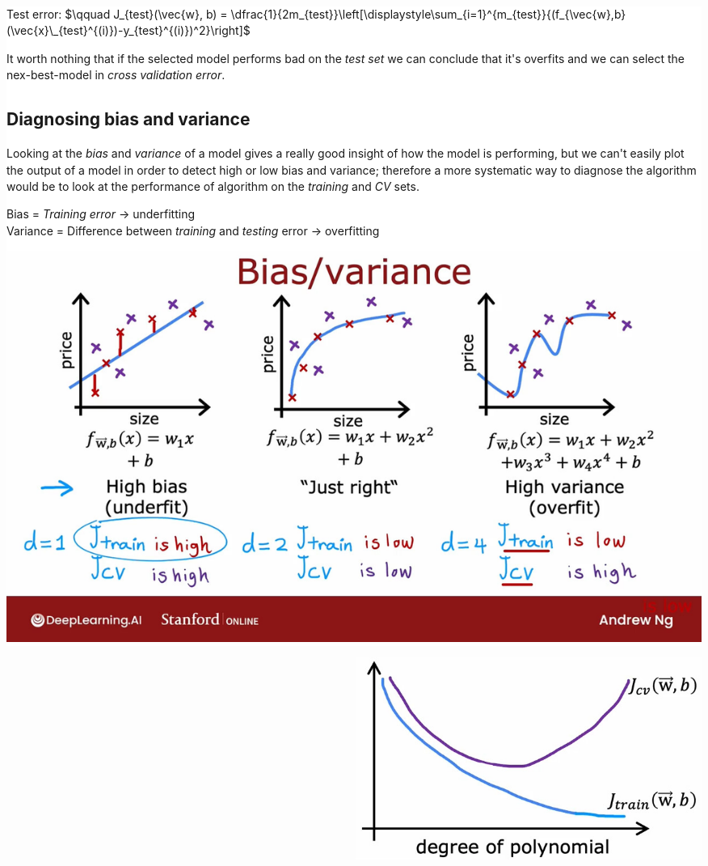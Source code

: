 Test error: $\qquad J_{test}(\vec{w}, b) = \dfrac{1}{2m_{test}}\left[\displaystyle\sum_{i=1}^{m_{test}}{(f_{\vec{w},b}(\vec{x}\_{test}^{(i)})-y_{test}^{(i)})^2}\right]$

It worth nothing that if the selected model performs bad on the _test set_ we can conclude that it's overfits and we can select the nex-best-model in _cross validation error_.

## Diagnosing bias and variance

Looking at the _bias_ and _variance_ of a model gives a really good insight of how the model is performing, but we can't easily plot the output of a model in order to detect high or low bias and variance; therefore a more systematic way to diagnose the algorithm would be to look at the performance of algorithm on the _training_ and _CV_ sets.

Bias = _Training error_ $\longrightarrow$ underfitting  
Variance = Difference between _training_ and _testing_ error $\longrightarrow$ overfitting

![image1](assets/img-01.jpg)

<img src="./assets/img-02.jpg" align="right" height="250px">
